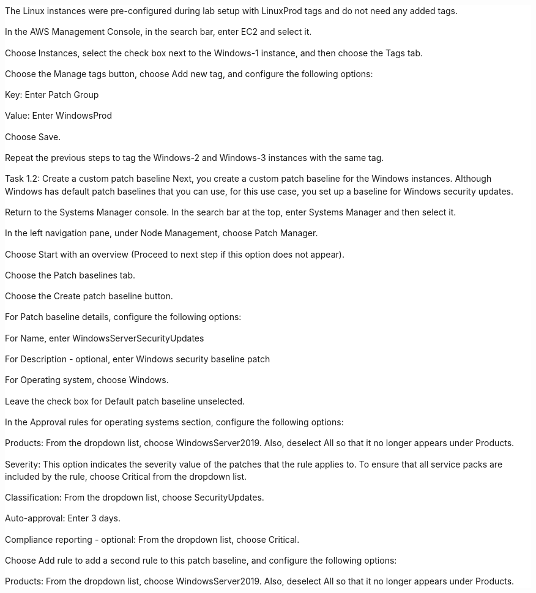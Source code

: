  The Linux instances were pre-configured during lab setup with LinuxProd tags and do not need any added tags.

In the AWS Management Console, in the search  bar, enter EC2 and select it.

Choose Instances, select the check box next to the Windows-1 instance, and then choose the Tags tab. 

Choose the Manage tags button, choose Add new tag, and configure the following options:

Key: Enter Patch Group

Value: Enter WindowsProd

Choose Save.

Repeat the previous steps to tag the Windows-2 and Windows-3 instances with the same tag.

 

Task 1.2: Create a custom patch baseline
Next, you create a custom patch baseline for the Windows instances. Although Windows has default patch baselines that you can use, for this use case, you set up a baseline for Windows security updates.

Return to the Systems Manager console. In the search bar at the top, enter Systems Manager and then select it.

In the left navigation pane, under Node Management, choose Patch Manager.

Choose Start with an overview (Proceed to next step if this option does not appear).

Choose the Patch baselines tab.

Choose the Create patch baseline button. 

For Patch baseline details, configure the following options:

For Name, enter WindowsServerSecurityUpdates

For Description - optional, enter Windows security baseline patch

For Operating system, choose Windows.

Leave the check box for Default patch baseline unselected.

In the Approval rules for operating systems section, configure the following options:

Products: From the dropdown list, choose WindowsServer2019. Also, deselect All so that it no longer appears under Products.

Severity: This option indicates the severity value of the patches that the rule applies to. To ensure that all service packs are included by the rule, choose Critical from the dropdown list.

Classification: From the dropdown list, choose SecurityUpdates.

Auto-approval: Enter 3 days.

Compliance reporting - optional: From the dropdown list, choose Critical.

Choose Add rule to add a second rule to this patch baseline, and configure the following options:

Products: From the dropdown list, choose WindowsServer2019. Also, deselect All so that it no longer appears under Products.

